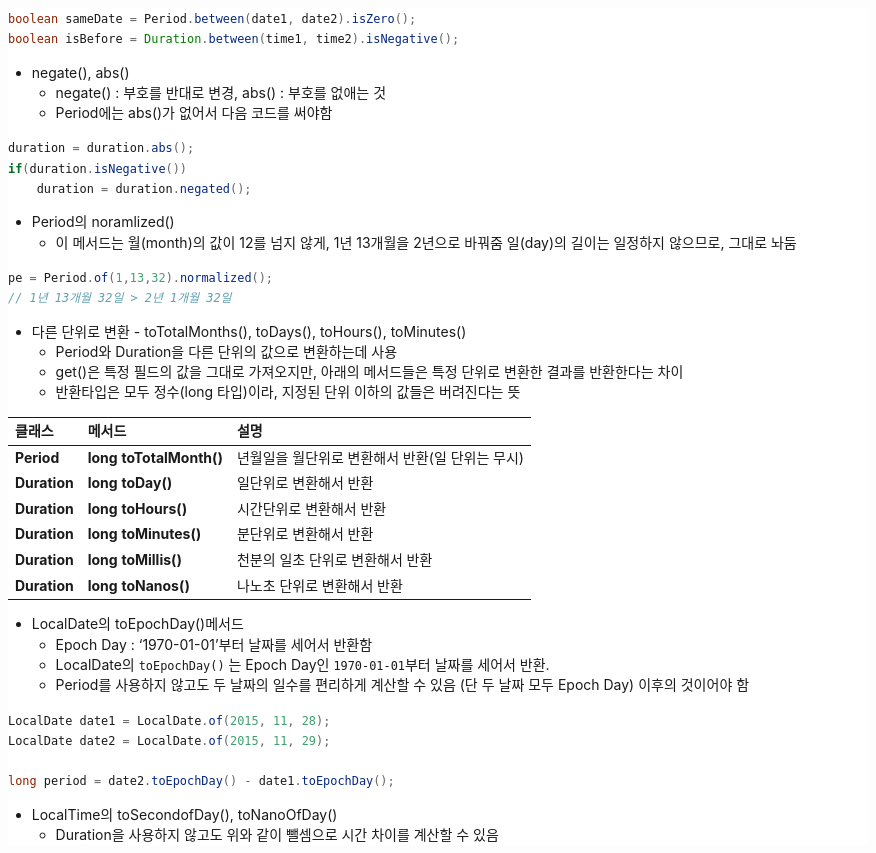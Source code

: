 ```java
boolean sameDate = Period.between(date1, date2).isZero();
boolean isBefore = Duration.between(time1, time2).isNegative();
```

- negate(), abs()
  - negate() : 부호를 반대로 변경, abs() : 부호를 없애는 것
  - Period에는 abs()가 없어서 다음 코드를 써야함

```java
duration = duration.abs();
if(duration.isNegative())
    duration = duration.negated();
```

- Period의 noramlized()
  - 이 메서드는 월(month)의 값이 12를 넘지 않게, 1년 13개월을 2년으로 바꿔줌
    일(day)의 길이는 일정하지 않으므로, 그대로 놔둠

```java
pe = Period.of(1,13,32).normalized();
// 1년 13개월 32일 > 2년 1개월 32일
```

- 다른 단위로 변환 - toTotalMonths(), toDays(), toHours(), toMinutes()
  - Period와 Duration을 다른 단위의 값으로 변환하는데 사용
  - get()은 특정 필드의 값을 그대로 가져오지만, 아래의 메서드들은 특정 단위로 변환한 결과를 반환한다는 차이
  - 반환타입은 모두 정수(long 타입)이라, 지정된 단위 이하의 값들은 버려진다는 뜻

| 클래스       | 메서드                  | 설명                                            |
| :----------- | :---------------------- | :---------------------------------------------- |
| **Period**   | **long toTotalMonth()** | 년월일을 월단위로 변환해서 반환(일 단위는 무시) |
| **Duration** | **long toDay()**        | 일단위로 변환해서 반환                          |
| **Duration** | **long toHours()**      | 시간단위로 변환해서 반환                        |
| **Duration** | **long toMinutes()**    | 분단위로 변환해서 반환                          |
| **Duration** | **long toMillis()**     | 천분의 일초 단위로 변환해서 반환                |
| **Duration** | **long toNanos()**      | 나노초 단위로 변환해서 반환                     |



- LocalDate의 toEpochDay()메서드
  - Epoch Day : ‘1970-01-01’부터 날짜를 세어서 반환함
  - LocalDate의 `toEpochDay()` 는 Epoch Day인 `1970-01-01`부터 날짜를 세어서 반환.
  - Period를 사용하지 않고도 두 날짜의 일수를 편리하게 계산할 수 있음
    (단 두 날짜 모두 Epoch Day) 이후의 것이어야 함

```java
LocalDate date1 = LocalDate.of(2015, 11, 28);
LocalDate date2 = LocalDate.of(2015, 11, 29);

long period = date2.toEpochDay() - date1.toEpochDay(); 
```

- LocalTime의 toSecondofDay(), toNanoOfDay()
  - Duration을 사용하지 않고도 위와 같이 뺄셈으로 시간 차이를 계산할 수 있음
